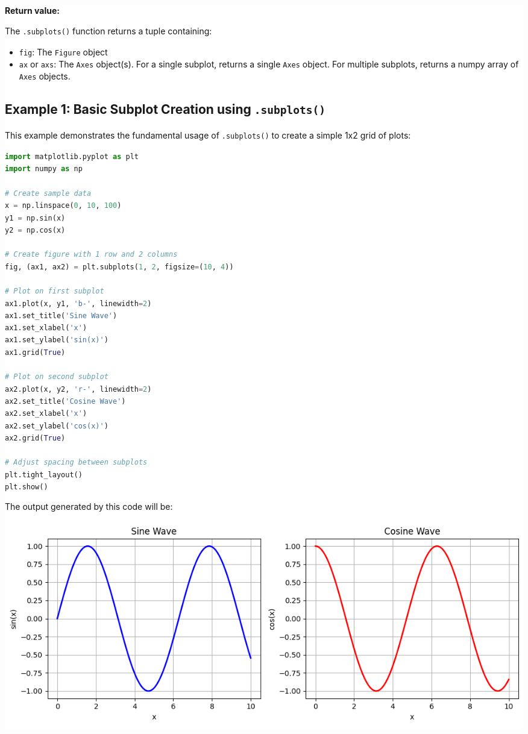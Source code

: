**Return value:**

The `.subplots()` function returns a tuple containing:

- `fig`: The `Figure` object
- `ax` or `axs`: The `Axes` object(s). For a single subplot, returns a single `Axes` object. For multiple subplots, returns a numpy array of `Axes` objects.

## Example 1: Basic Subplot Creation using `.subplots()`

This example demonstrates the fundamental usage of `.subplots()` to create a simple 1x2 grid of plots:

```py
import matplotlib.pyplot as plt
import numpy as np

# Create sample data
x = np.linspace(0, 10, 100)
y1 = np.sin(x)
y2 = np.cos(x)

# Create figure with 1 row and 2 columns
fig, (ax1, ax2) = plt.subplots(1, 2, figsize=(10, 4))

# Plot on first subplot
ax1.plot(x, y1, 'b-', linewidth=2)
ax1.set_title('Sine Wave')
ax1.set_xlabel('x')
ax1.set_ylabel('sin(x)')
ax1.grid(True)

# Plot on second subplot
ax2.plot(x, y2, 'r-', linewidth=2)
ax2.set_title('Cosine Wave')
ax2.set_xlabel('x')
ax2.set_ylabel('cos(x)')
ax2.grid(True)

# Adjust spacing between subplots
plt.tight_layout()
plt.show()
```

The output generated by this code will be:

![Side-by-side line plots of sine and cosine waves with labelled axes and grid lines](https://raw.githubusercontent.com/Codecademy/docs/main/media/subplots-1.png)
